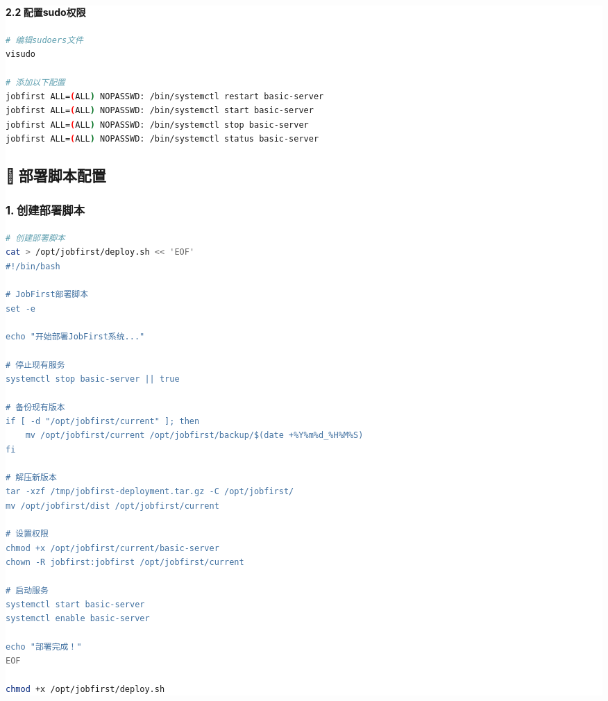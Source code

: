 #### 2.2 配置sudo权限
```bash
# 编辑sudoers文件
visudo

# 添加以下配置
jobfirst ALL=(ALL) NOPASSWD: /bin/systemctl restart basic-server
jobfirst ALL=(ALL) NOPASSWD: /bin/systemctl start basic-server
jobfirst ALL=(ALL) NOPASSWD: /bin/systemctl stop basic-server
jobfirst ALL=(ALL) NOPASSWD: /bin/systemctl status basic-server
```

## 🔧 部署脚本配置

### 1. 创建部署脚本
```bash
# 创建部署脚本
cat > /opt/jobfirst/deploy.sh << 'EOF'
#!/bin/bash

# JobFirst部署脚本
set -e

echo "开始部署JobFirst系统..."

# 停止现有服务
systemctl stop basic-server || true

# 备份现有版本
if [ -d "/opt/jobfirst/current" ]; then
    mv /opt/jobfirst/current /opt/jobfirst/backup/$(date +%Y%m%d_%H%M%S)
fi

# 解压新版本
tar -xzf /tmp/jobfirst-deployment.tar.gz -C /opt/jobfirst/
mv /opt/jobfirst/dist /opt/jobfirst/current

# 设置权限
chmod +x /opt/jobfirst/current/basic-server
chown -R jobfirst:jobfirst /opt/jobfirst/current

# 启动服务
systemctl start basic-server
systemctl enable basic-server

echo "部署完成！"
EOF

chmod +x /opt/jobfirst/deploy.sh
```
